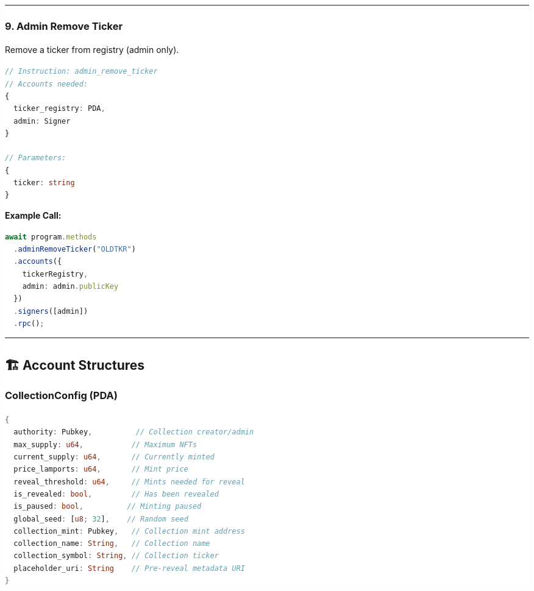 
---

### **9. Admin Remove Ticker**
Remove a ticker from registry (admin only).

```typescript
// Instruction: admin_remove_ticker
// Accounts needed:
{
  ticker_registry: PDA,
  admin: Signer
}

// Parameters:
{
  ticker: string
}
```

**Example Call:**
```typescript
await program.methods
  .adminRemoveTicker("OLDTKR")
  .accounts({
    tickerRegistry,
    admin: admin.publicKey
  })
  .signers([admin])
  .rpc();
```

---

## 🏗️ **Account Structures**

### **CollectionConfig (PDA)**
```rust
{
  authority: Pubkey,          // Collection creator/admin
  max_supply: u64,           // Maximum NFTs
  current_supply: u64,       // Currently minted
  price_lamports: u64,       // Mint price
  reveal_threshold: u64,     // Mints needed for reveal
  is_revealed: bool,         // Has been revealed
  is_paused: bool,          // Minting paused
  global_seed: [u8; 32],    // Random seed
  collection_mint: Pubkey,   // Collection mint address
  collection_name: String,   // Collection name
  collection_symbol: String, // Collection ticker
  placeholder_uri: String    // Pre-reveal metadata URI
}
```
